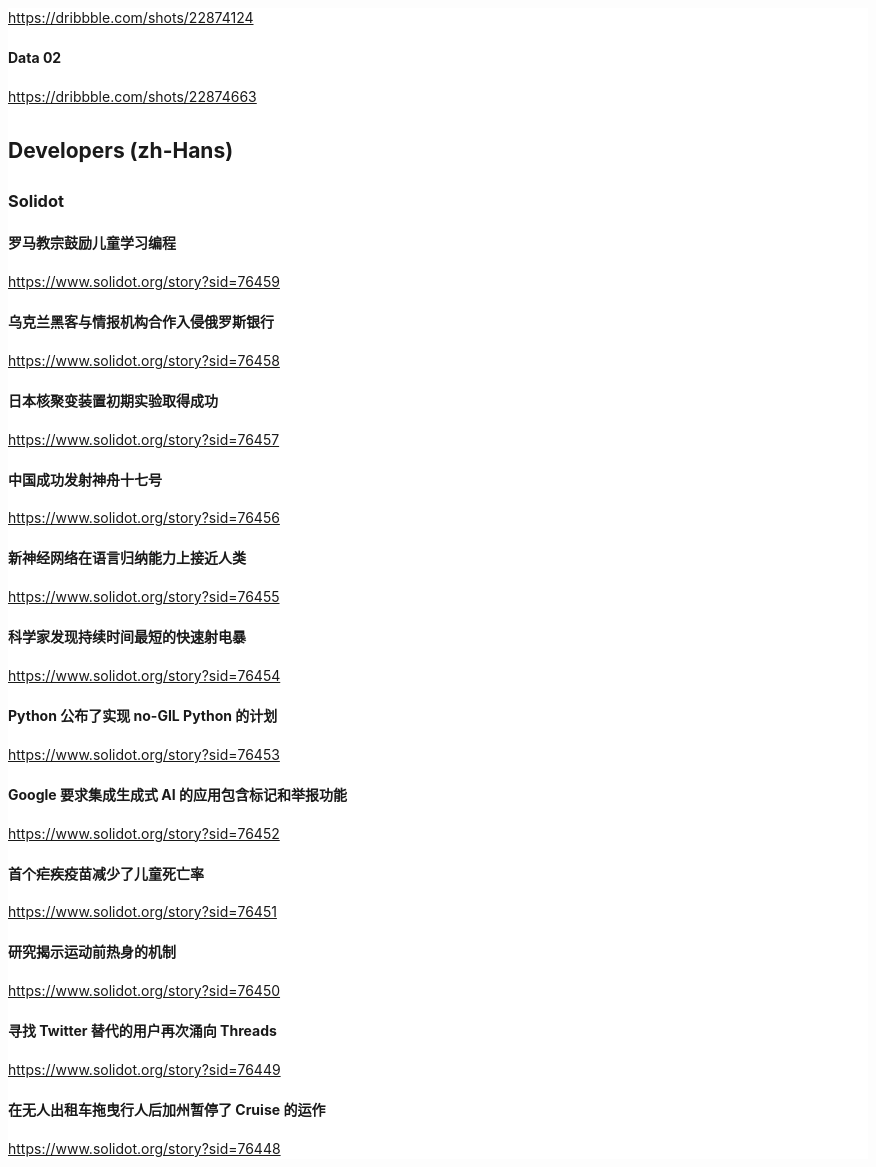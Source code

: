 https://dribbble.com/shots/22874124

#### Data 02

https://dribbble.com/shots/22874663

## Developers (zh-Hans)

### Solidot

#### 罗马教宗鼓励儿童学习编程

https://www.solidot.org/story?sid=76459

#### 乌克兰黑客与情报机构合作入侵俄罗斯银行

https://www.solidot.org/story?sid=76458

#### 日本核聚变装置初期实验取得成功

https://www.solidot.org/story?sid=76457

#### 中国成功发射神舟十七号

https://www.solidot.org/story?sid=76456

#### 新神经网络在语言归纳能力上接近人类

https://www.solidot.org/story?sid=76455

#### 科学家发现持续时间最短的快速射电暴

https://www.solidot.org/story?sid=76454

#### Python 公布了实现 no-GIL Python 的计划

https://www.solidot.org/story?sid=76453

#### Google 要求集成生成式 AI 的应用包含标记和举报功能

https://www.solidot.org/story?sid=76452

#### 首个疟疾疫苗减少了儿童死亡率

https://www.solidot.org/story?sid=76451

#### 研究揭示运动前热身的机制

https://www.solidot.org/story?sid=76450

#### 寻找 Twitter 替代的用户再次涌向 Threads

https://www.solidot.org/story?sid=76449

#### 在无人出租车拖曳行人后加州暂停了 Cruise 的运作

https://www.solidot.org/story?sid=76448
